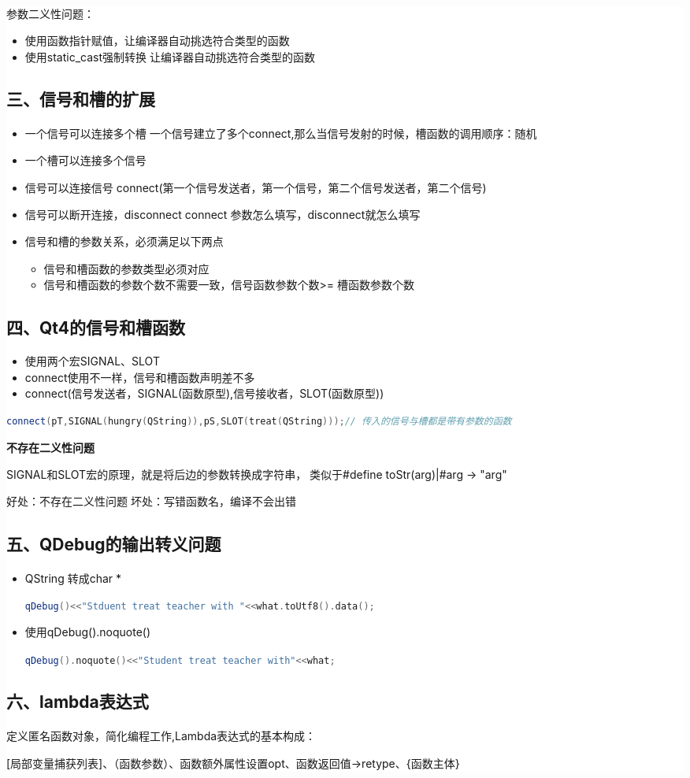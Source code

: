 参数二义性问题：

* 使用函数指针赋值，让编译器自动挑选符合类型的函数
* 使用static_cast强制转换  让编译器自动挑选符合类型的函数


## 三、信号和槽的扩展

* 一个信号可以连接多个槽
  一个信号建立了多个connect,那么当信号发射的时候，槽函数的调用顺序：随机

* 一个槽可以连接多个信号

* 信号可以连接信号
  connect(第一个信号发送者，第一个信号，第二个信号发送者，第二个信号)

* 信号可以断开连接，disconnect
  connect 参数怎么填写，disconnect就怎么填写

* 信号和槽的参数关系，必须满足以下两点
  * 信号和槽函数的参数类型必须对应
  * 信号和槽函数的参数个数不需要一致，信号函数参数个数>= 槽函数参数个数

## 四、Qt4的信号和槽函数

* 使用两个宏SIGNAL、SLOT
* connect使用不一样，信号和槽函数声明差不多
* connect(信号发送者，SIGNAL(函数原型),信号接收者，SLOT(函数原型))

```cpp
connect(pT,SIGNAL(hungry(QString)),pS,SLOT(treat(QString)));// 传入的信号与槽都是带有参数的函数
```

**不存在二义性问题**

SIGNAL和SLOT宏的原理，就是将后边的参数转换成字符串， 类似于#define toStr(arg)|#arg -> "arg"

好处：不存在二义性问题
坏处：写错函数名，编译不会出错

## 五、QDebug的输出转义问题

* QString 转成char *
  ```cpp
  qDebug()<<"Stduent treat teacher with "<<what.toUtf8().data();
  ```
* 使用qDebug().noquote()
  ```cpp
  qDebug().noquote()<<"Student treat teacher with"<<what;
  ```

## 六、lambda表达式

定义匿名函数对象，简化编程工作,Lambda表达式的基本构成：

[局部变量捕获列表]、（函数参数）、函数额外属性设置opt、函数返回值->retype、{函数主体}
